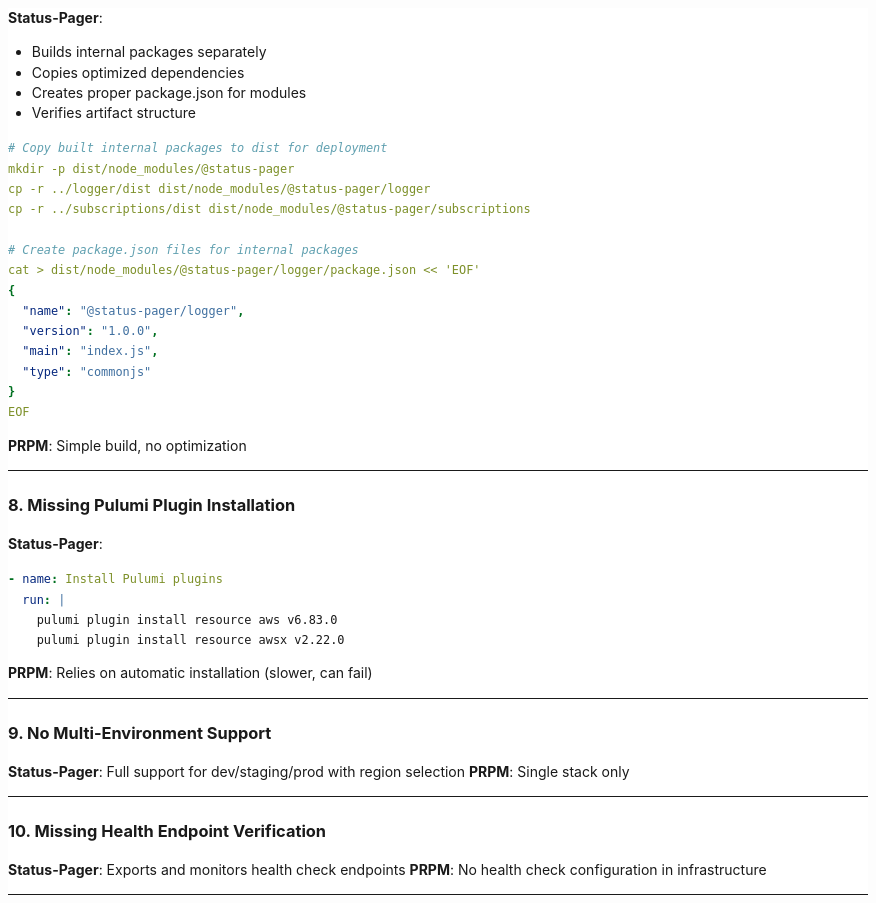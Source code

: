 **Status-Pager**:
- Builds internal packages separately
- Copies optimized dependencies
- Creates proper package.json for modules
- Verifies artifact structure

```yaml
# Copy built internal packages to dist for deployment
mkdir -p dist/node_modules/@status-pager
cp -r ../logger/dist dist/node_modules/@status-pager/logger
cp -r ../subscriptions/dist dist/node_modules/@status-pager/subscriptions

# Create package.json files for internal packages
cat > dist/node_modules/@status-pager/logger/package.json << 'EOF'
{
  "name": "@status-pager/logger",
  "version": "1.0.0",
  "main": "index.js",
  "type": "commonjs"
}
EOF
```

**PRPM**: Simple build, no optimization

---

### 8. Missing Pulumi Plugin Installation

**Status-Pager**:
```yaml
- name: Install Pulumi plugins
  run: |
    pulumi plugin install resource aws v6.83.0
    pulumi plugin install resource awsx v2.22.0
```

**PRPM**: Relies on automatic installation (slower, can fail)

---

### 9. No Multi-Environment Support

**Status-Pager**: Full support for dev/staging/prod with region selection
**PRPM**: Single stack only

---

### 10. Missing Health Endpoint Verification

**Status-Pager**: Exports and monitors health check endpoints
**PRPM**: No health check configuration in infrastructure

---

